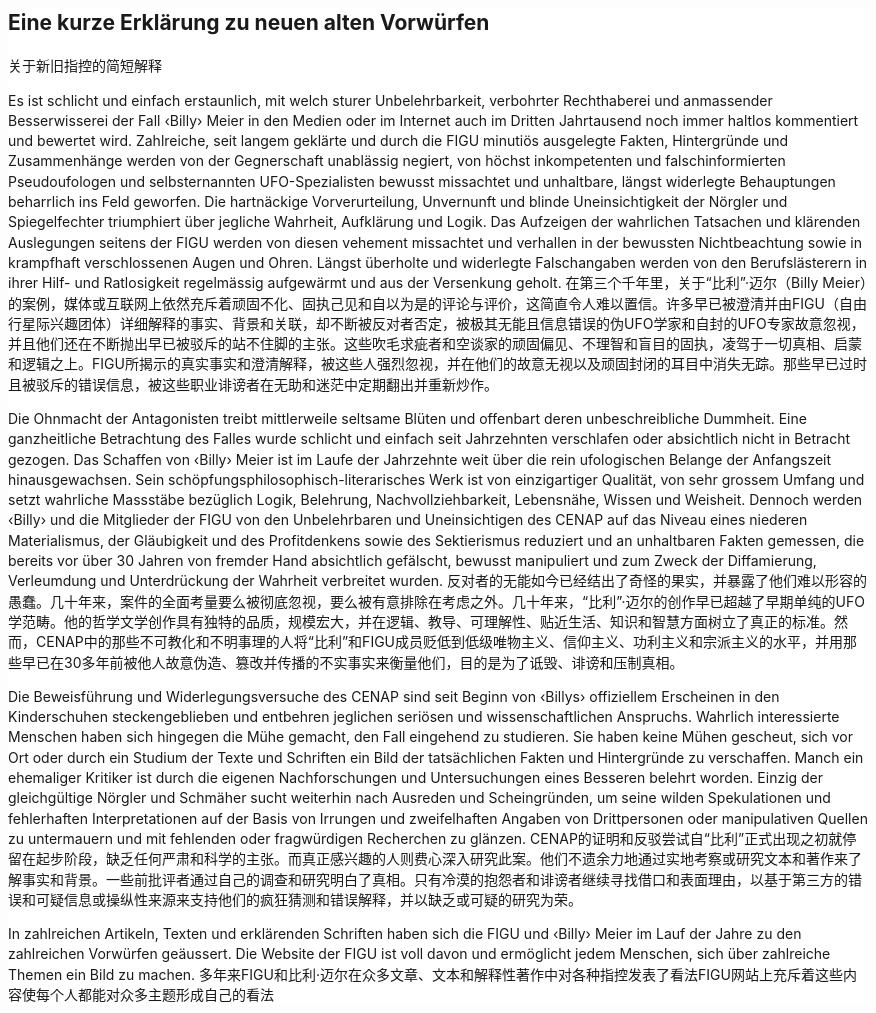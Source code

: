 ## Eine kurze Erklärung zu neuen alten Vorwürfen
关于新旧指控的简短解释

Es ist schlicht und einfach erstaunlich, mit welch sturer Unbelehrbarkeit, verbohrter Rechthaberei und anmassender Besserwisserei der Fall ‹Billy› Meier in den Medien oder im Internet auch im Dritten Jahrtausend noch immer haltlos kommentiert und bewertet wird. Zahlreiche, seit langem geklärte und durch die FIGU minutiös ausgelegte Fakten, Hintergründe und Zusammenhänge werden von der Gegnerschaft unablässig negiert, von höchst inkompetenten und falschinformierten Pseudoufologen und selbsternannten UFO-Spezialisten bewusst missachtet und unhaltbare, längst widerlegte Behauptungen beharrlich ins Feld geworfen. Die hartnäckige Vorverurteilung, Unvernunft und blinde Uneinsichtigkeit der Nörgler und Spiegelfechter triumphiert über jegliche Wahrheit, Aufklärung und Logik. Das Aufzeigen der wahrlichen Tatsachen und klärenden Auslegungen seitens der FIGU werden von diesen vehement missachtet und verhallen in der bewussten Nichtbeachtung sowie in krampfhaft verschlossenen Augen und Ohren. Längst überholte und widerlegte Falschangaben werden von den Berufslästerern in ihrer Hilf- und Ratlosigkeit regelmässig aufgewärmt und aus der Versenkung geholt.
在第三个千年里，关于“比利”·迈尔（Billy Meier）的案例，媒体或互联网上依然充斥着顽固不化、固执己见和自以为是的评论与评价，这简直令人难以置信。许多早已被澄清并由FIGU（自由行星际兴趣团体）详细解释的事实、背景和关联，却不断被反对者否定，被极其无能且信息错误的伪UFO学家和自封的UFO专家故意忽视，并且他们还在不断抛出早已被驳斥的站不住脚的主张。这些吹毛求疵者和空谈家的顽固偏见、不理智和盲目的固执，凌驾于一切真相、启蒙和逻辑之上。FIGU所揭示的真实事实和澄清解释，被这些人强烈忽视，并在他们的故意无视以及顽固封闭的耳目中消失无踪。那些早已过时且被驳斥的错误信息，被这些职业诽谤者在无助和迷茫中定期翻出并重新炒作。

Die Ohnmacht der Antagonisten treibt mittlerweile seltsame Blüten und offenbart deren unbeschreibliche Dummheit. Eine ganzheitliche Betrachtung des Falles wurde schlicht und einfach seit Jahrzehnten verschlafen oder absichtlich nicht in Betracht gezogen. Das Schaffen von ‹Billy› Meier ist im Laufe der Jahrzehnte weit über die rein ufologischen Belange der Anfangszeit hinausgewachsen. Sein schöpfungsphilosophisch-literarisches Werk ist von einzigartiger Qualität, von sehr grossem Umfang und setzt wahrliche Massstäbe bezüglich Logik, Belehrung, Nachvollziehbarkeit, Lebensnähe, Wissen und Weisheit. Dennoch werden ‹Billy› und die Mitglieder der FIGU von den Unbelehrbaren und Uneinsichtigen des CENAP auf das Niveau eines niederen Materialismus, der Gläubigkeit und des Profitdenkens sowie des Sektierismus reduziert und an unhaltbaren Fakten gemessen, die bereits vor über 30 Jahren von fremder Hand absichtlich gefälscht, bewusst manipuliert und zum Zweck der Diffamierung, Verleumdung und Unterdrückung der Wahrheit verbreitet wurden.
反对者的无能如今已经结出了奇怪的果实，并暴露了他们难以形容的愚蠢。几十年来，案件的全面考量要么被彻底忽视，要么被有意排除在考虑之外。几十年来，“比利”·迈尔的创作早已超越了早期单纯的UFO学范畴。他的哲学文学创作具有独特的品质，规模宏大，并在逻辑、教导、可理解性、贴近生活、知识和智慧方面树立了真正的标准。然而，CENAP中的那些不可教化和不明事理的人将“比利”和FIGU成员贬低到低级唯物主义、信仰主义、功利主义和宗派主义的水平，并用那些早已在30多年前被他人故意伪造、篡改并传播的不实事实来衡量他们，目的是为了诋毁、诽谤和压制真相。

Die Beweisführung und Widerlegungsversuche des CENAP sind seit Beginn von ‹Billys› offiziellem Erscheinen in den Kinderschuhen steckengeblieben und entbehren jeglichen seriösen und wissenschaftlichen Anspruchs. Wahrlich interessierte Menschen haben sich hingegen die Mühe gemacht, den Fall eingehend zu studieren. Sie haben keine Mühen gescheut, sich vor Ort oder durch ein Studium der Texte und Schriften ein Bild der tatsächlichen Fakten und Hintergründe zu verschaffen. Manch ein ehemaliger Kritiker ist durch die eigenen Nachforschungen und Untersuchungen eines Besseren belehrt worden. Einzig der gleichgültige Nörgler und Schmäher sucht weiterhin nach Ausreden und Scheingründen, um seine wilden Spekulationen und fehlerhaften Interpretationen auf der Basis von Irrungen und zweifelhaften Angaben von Drittpersonen oder manipulativen Quellen zu untermauern und mit fehlenden oder fragwürdigen Recherchen zu glänzen.
CENAP的证明和反驳尝试自“比利”正式出现之初就停留在起步阶段，缺乏任何严肃和科学的主张。而真正感兴趣的人则费心深入研究此案。他们不遗余力地通过实地考察或研究文本和著作来了解事实和背景。一些前批评者通过自己的调查和研究明白了真相。只有冷漠的抱怨者和诽谤者继续寻找借口和表面理由，以基于第三方的错误和可疑信息或操纵性来源来支持他们的疯狂猜测和错误解释，并以缺乏或可疑的研究为荣。

In zahlreichen Artikeln, Texten und erklärenden Schriften haben sich die FIGU und ‹Billy› Meier im Lauf der Jahre zu den zahlreichen Vorwürfen geäussert. Die Website der FIGU ist voll davon und ermöglicht jedem Menschen, sich über zahlreiche Themen ein Bild zu machen.
多年来FIGU和比利·迈尔在众多文章、文本和解释性著作中对各种指控发表了看法FIGU网站上充斥着这些内容使每个人都能对众多主题形成自己的看法
